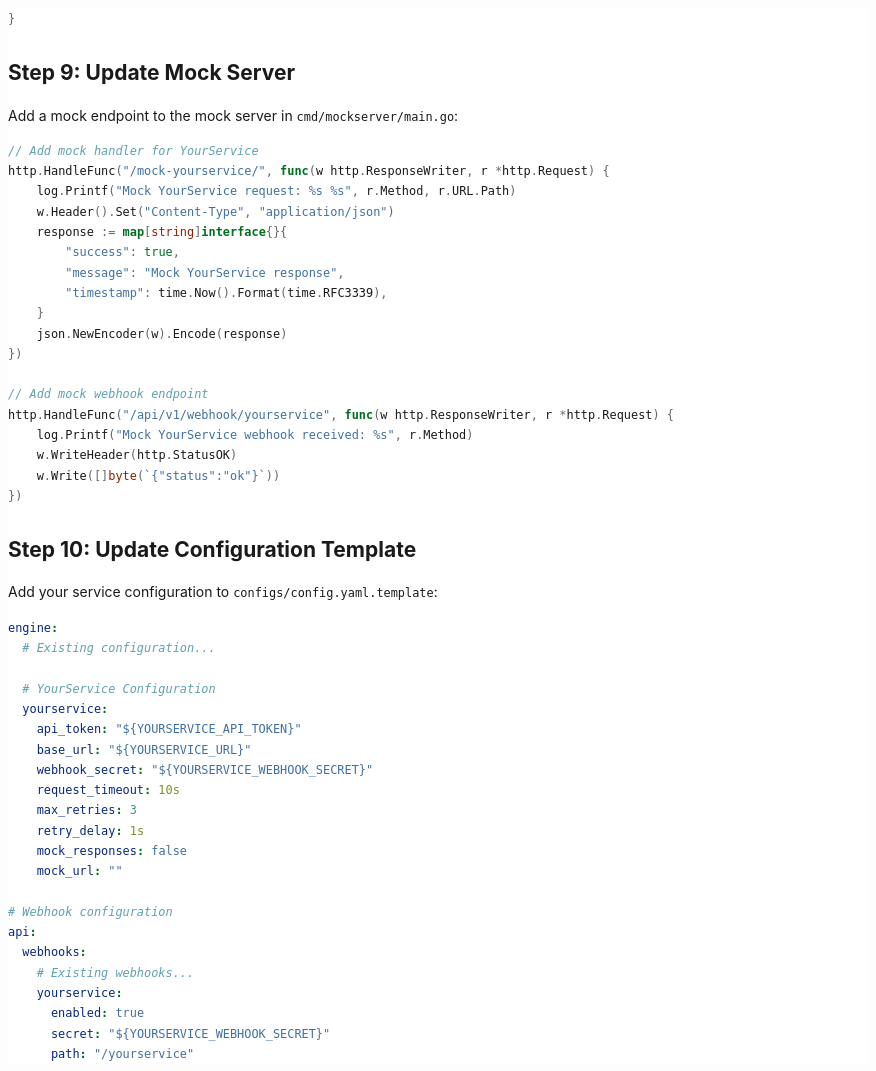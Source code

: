 ```go
}
```

## Step 9: Update Mock Server

Add a mock endpoint to the mock server in `cmd/mockserver/main.go`:

```go
// Add mock handler for YourService
http.HandleFunc("/mock-yourservice/", func(w http.ResponseWriter, r *http.Request) {
    log.Printf("Mock YourService request: %s %s", r.Method, r.URL.Path)
    w.Header().Set("Content-Type", "application/json")
    response := map[string]interface{}{
        "success": true,
        "message": "Mock YourService response",
        "timestamp": time.Now().Format(time.RFC3339),
    }
    json.NewEncoder(w).Encode(response)
})

// Add mock webhook endpoint
http.HandleFunc("/api/v1/webhook/yourservice", func(w http.ResponseWriter, r *http.Request) {
    log.Printf("Mock YourService webhook received: %s", r.Method)
    w.WriteHeader(http.StatusOK)
    w.Write([]byte(`{"status":"ok"}`))
})
```

## Step 10: Update Configuration Template

Add your service configuration to `configs/config.yaml.template`:

```yaml
engine:
  # Existing configuration...
  
  # YourService Configuration
  yourservice:
    api_token: "${YOURSERVICE_API_TOKEN}"
    base_url: "${YOURSERVICE_URL}"
    webhook_secret: "${YOURSERVICE_WEBHOOK_SECRET}"
    request_timeout: 10s
    max_retries: 3
    retry_delay: 1s
    mock_responses: false
    mock_url: ""

# Webhook configuration
api:
  webhooks:
    # Existing webhooks...
    yourservice:
      enabled: true
      secret: "${YOURSERVICE_WEBHOOK_SECRET}"
      path: "/yourservice"
```
